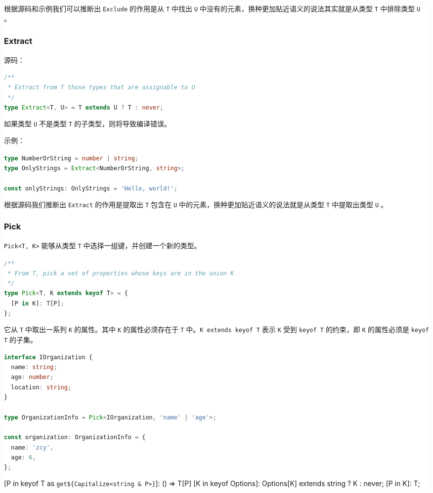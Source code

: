 根据源码和示例我们可以推断出 `Exclude` 的作用是从 `T` 中找出 `U` 中没有的元素，换种更加贴近语义的说法其实就是从类型 `T` 中排除类型 `U` 。

### Extract

源码：

```typescript
/**
 * Extract from T those types that are assignable to U
 */
type Extract<T, U> = T extends U ? T : never;
```

如果类型 `U` 不是类型 `T` 的子类型，则将导致编译错误。

示例：

```typescript
type NumberOrString = number | string;
type OnlyStrings = Extract<NumberOrString, string>;

const onlyStrings: OnlyStrings = 'Hello, world!';
```

根据源码我们推断出 `Extract` 的作用是提取出 `T` 包含在 `U` 中的元素，换种更加贴近语义的说法就是从类型 `T` 中提取出类型 `U` 。

### Pick

`Pick<T, K>` 能够从类型 `T` 中选择一组键，并创建一个新的类型。

```typescript
/**
 * From T, pick a set of properties whose keys are in the union K
 */
type Pick<T, K extends keyof T> = {
  [P in K]: T[P];
};
```

它从 `T` 中取出一系列 `K` 的属性。其中 `K` 的属性必须存在于 `T` 中。`K extends keyof T` 表示 `K` 受到 `keyof T` 的约束，即 `K` 的属性必须是 `keyof T` 的子集。

```typescript
interface IOrganization {
  name: string;
  age: number;
  location: string;
}

type OrganizationInfo = Pick<IOrganization, 'name' | 'age'>;

const organization: OrganizationInfo = {
  name: 'zcy',
  age: 6,
};
```


  [P in keyof T as `get${Capitalize<string & P>}`]: () => T[P]
  [K in keyof Options]: Options[K] extends string ? K : never;
  [P in K]: T;